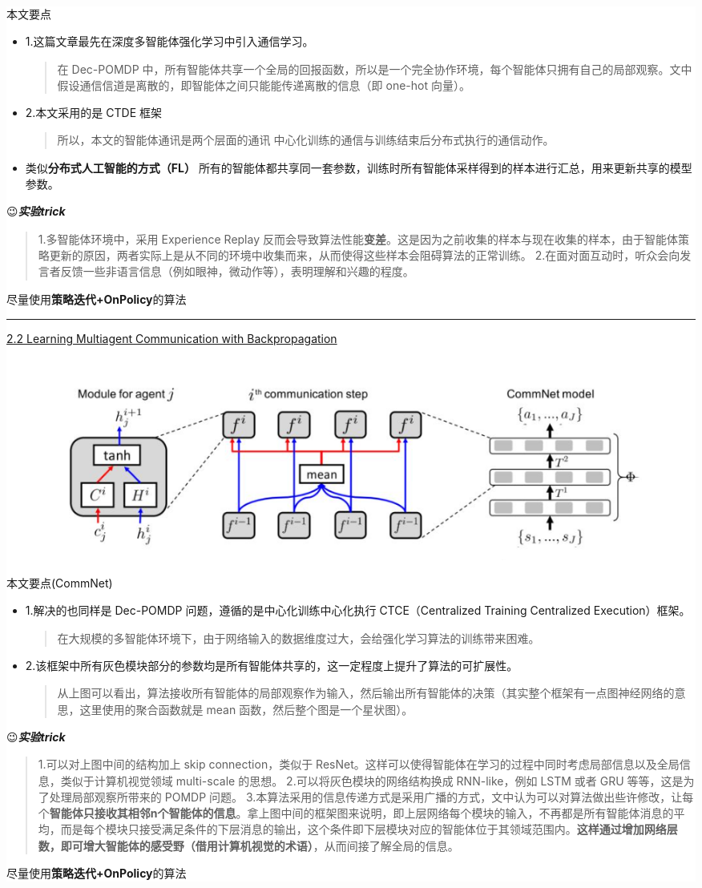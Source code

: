 本文要点

+ 1.这篇文章最先在深度多智能体强化学习中引入通信学习。
   >在 Dec-POMDP 中，所有智能体共享一个全局的回报函数，所以是一个完全协作环境，每个智能体只拥有自己的局部观察。文中假设通信信道是离散的，即智能体之间只能能传递离散的信息（即 one-hot 向量）。

+ 2.本文采用的是 CTDE 框架
  >所以，本文的智能体通讯是两个层面的通讯
  中心化训练的通信与训练结束后分布式执行的通信动作。

+ 类似**分布式人工智能的方式（FL）** 所有的智能体都共享同一套参数，训练时所有智能体采样得到的样本进行汇总，用来更新共享的模型参数。
  
:wink:***实验trick***
>1.多智能体环境中，采用 Experience Replay 反而会导致算法性能**变差**。这是因为之前收集的样本与现在收集的样本，由于智能体策略更新的原因，两者实际上是从不同的环境中收集而来，从而使得这些样本会阻碍算法的正常训练。
>2.在面对面互动时，听众会向发言者反馈一些非语言信息（例如眼神，微动作等），表明理解和兴趣的程度。

尽量使用**策略迭代+OnPolicy**的算法

---

[2.2 Learning Multiagent Communication with Backpropagation](https://arxiv.org/abs/1605.07736)

![MAm12](image/MAm12.png)

本文要点(CommNet)

+ 1.解决的也同样是 Dec-POMDP 问题，遵循的是中心化训练中心化执行 CTCE（Centralized Training Centralized Execution）框架。
  
  >在大规模的多智能体环境下，由于网络输入的数据维度过大，会给强化学习算法的训练带来困难。

+ 2.该框架中所有灰色模块部分的参数均是所有智能体共享的，这一定程度上提升了算法的可扩展性。

  >从上图可以看出，算法接收所有智能体的局部观察作为输入，然后输出所有智能体的决策（其实整个框架有一点图神经网络的意思，这里使用的聚合函数就是 mean 函数，然后整个图是一个星状图）。
  
:wink:***实验trick***
>1.可以对上图中间的结构加上 skip connection，类似于 ResNet。这样可以使得智能体在学习的过程中同时考虑局部信息以及全局信息，类似于计算机视觉领域 multi-scale 的思想。
2.可以将灰色模块的网络结构换成 RNN-like，例如 LSTM 或者 GRU 等等，这是为了处理局部观察所带来的 POMDP 问题。
3.本算法采用的信息传递方式是采用广播的方式，文中认为可以对算法做出些许修改，让每个**智能体只接收其相邻n个智能体的信息**。拿上图中间的框架图来说明，即上层网络每个模块的输入，不再都是所有智能体消息的平均，而是每个模块只接受满足条件的下层消息的输出，这个条件即下层模块对应的智能体位于其领域范围内。**这样通过增加网络层数，即可增大智能体的感受野（借用计算机视觉的术语）**，从而间接了解全局的信息。

尽量使用**策略迭代+OnPolicy**的算法
